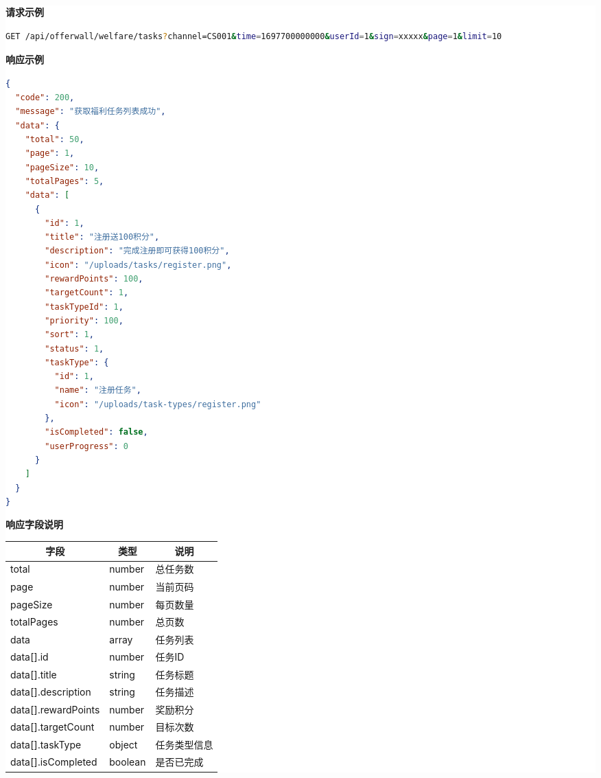 **请求示例**
```bash
GET /api/offerwall/welfare/tasks?channel=CS001&time=1697700000000&userId=1&sign=xxxxx&page=1&limit=10
```

**响应示例**
```json
{
  "code": 200,
  "message": "获取福利任务列表成功",
  "data": {
    "total": 50,
    "page": 1,
    "pageSize": 10,
    "totalPages": 5,
    "data": [
      {
        "id": 1,
        "title": "注册送100积分",
        "description": "完成注册即可获得100积分",
        "icon": "/uploads/tasks/register.png",
        "rewardPoints": 100,
        "targetCount": 1,
        "taskTypeId": 1,
        "priority": 100,
        "sort": 1,
        "status": 1,
        "taskType": {
          "id": 1,
          "name": "注册任务",
          "icon": "/uploads/task-types/register.png"
        },
        "isCompleted": false,
        "userProgress": 0
      }
    ]
  }
}
```

**响应字段说明**

| 字段 | 类型 | 说明 |
|------|------|------|
| total | number | 总任务数 |
| page | number | 当前页码 |
| pageSize | number | 每页数量 |
| totalPages | number | 总页数 |
| data | array | 任务列表 |
| data[].id | number | 任务ID |
| data[].title | string | 任务标题 |
| data[].description | string | 任务描述 |
| data[].rewardPoints | number | 奖励积分 |
| data[].targetCount | number | 目标次数 |
| data[].taskType | object | 任务类型信息 |
| data[].isCompleted | boolean | 是否已完成 |